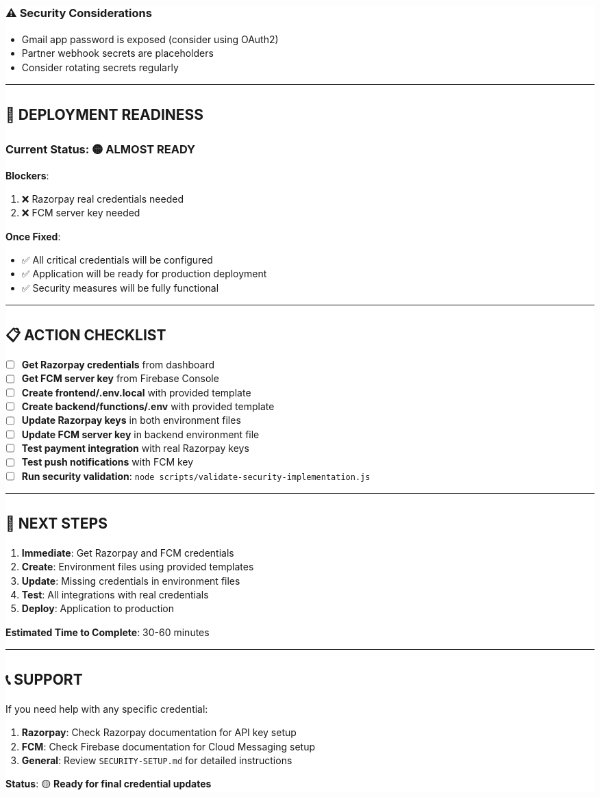 ### **⚠️ Security Considerations**
- Gmail app password is exposed (consider using OAuth2)
- Partner webhook secrets are placeholders
- Consider rotating secrets regularly

---

## 🚀 **DEPLOYMENT READINESS**

### **Current Status**: 🟡 **ALMOST READY**

**Blockers**:
1. ❌ Razorpay real credentials needed
2. ❌ FCM server key needed

**Once Fixed**:
- ✅ All critical credentials will be configured
- ✅ Application will be ready for production deployment
- ✅ Security measures will be fully functional

---

## 📋 **ACTION CHECKLIST**

- [ ] **Get Razorpay credentials** from dashboard
- [ ] **Get FCM server key** from Firebase Console
- [ ] **Create frontend/.env.local** with provided template
- [ ] **Create backend/functions/.env** with provided template
- [ ] **Update Razorpay keys** in both environment files
- [ ] **Update FCM server key** in backend environment file
- [ ] **Test payment integration** with real Razorpay keys
- [ ] **Test push notifications** with FCM key
- [ ] **Run security validation**: `node scripts/validate-security-implementation.js`

---

## 🎯 **NEXT STEPS**

1. **Immediate**: Get Razorpay and FCM credentials
2. **Create**: Environment files using provided templates
3. **Update**: Missing credentials in environment files
4. **Test**: All integrations with real credentials
5. **Deploy**: Application to production

**Estimated Time to Complete**: 30-60 minutes

---

## 📞 **SUPPORT**

If you need help with any specific credential:
1. **Razorpay**: Check Razorpay documentation for API key setup
2. **FCM**: Check Firebase documentation for Cloud Messaging setup
3. **General**: Review `SECURITY-SETUP.md` for detailed instructions

**Status**: 🟡 **Ready for final credential updates**
